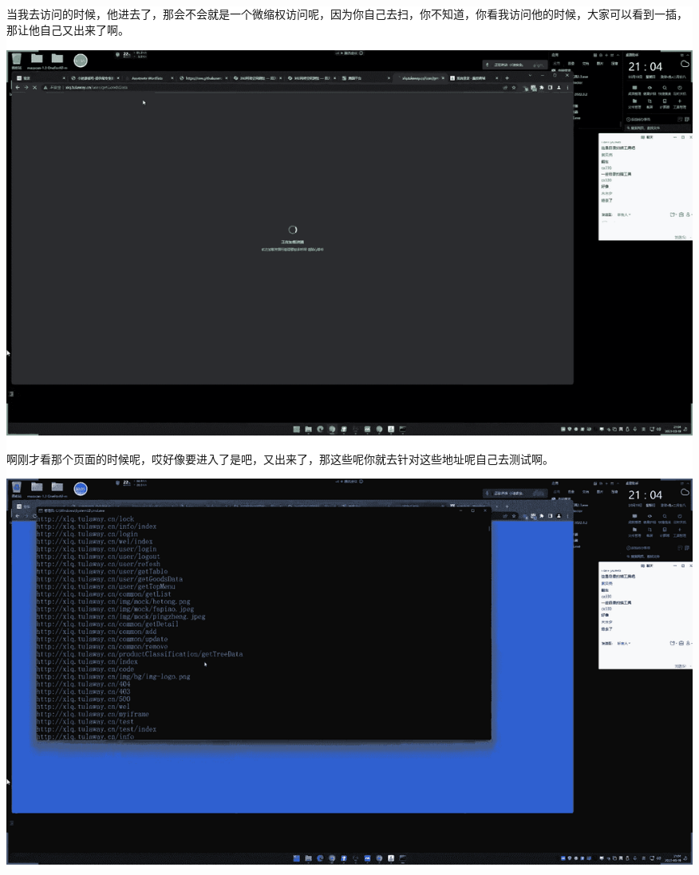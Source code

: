 当我去访问的时候，他进去了，那会不会就是一个微缩权访问呢，因为你自己去扫，你不知道，你看我访问他的时候，大家可以看到一插，那让他自己又出来了啊。



![](img/4f33ebdc4faf5af1d4597311e1389f68_140.png)

啊刚才看那个页面的时候呢，哎好像要进入了是吧，又出来了，那这些呢你就去针对这些地址呢自己去测试啊。

![](img/4f33ebdc4faf5af1d4597311e1389f68_142.png)
